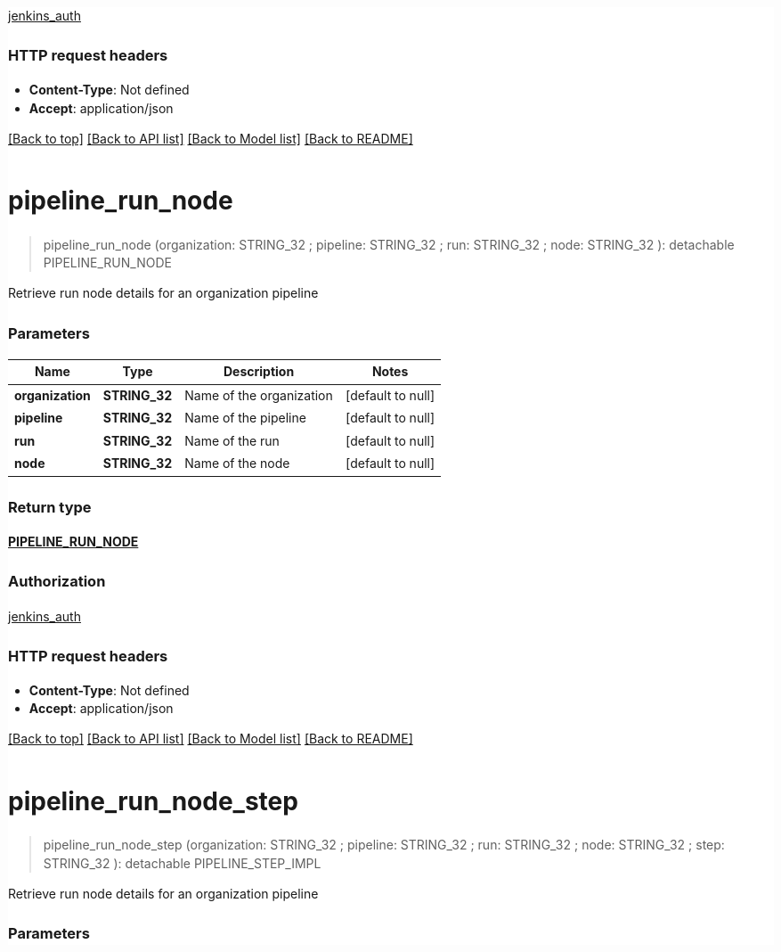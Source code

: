 [jenkins_auth](../README.md#jenkins_auth)

### HTTP request headers

 - **Content-Type**: Not defined
 - **Accept**: application/json

[[Back to top]](#) [[Back to API list]](../README.md#documentation-for-api-endpoints) [[Back to Model list]](../README.md#documentation-for-models) [[Back to README]](../README.md)

# **pipeline_run_node**
> pipeline_run_node (organization: STRING_32 ; pipeline: STRING_32 ; run: STRING_32 ; node: STRING_32 ): detachable PIPELINE_RUN_NODE




Retrieve run node details for an organization pipeline


### Parameters

Name | Type | Description  | Notes
------------- | ------------- | ------------- | -------------
 **organization** | **STRING_32**| Name of the organization | [default to null]
 **pipeline** | **STRING_32**| Name of the pipeline | [default to null]
 **run** | **STRING_32**| Name of the run | [default to null]
 **node** | **STRING_32**| Name of the node | [default to null]

### Return type

[**PIPELINE_RUN_NODE**](PipelineRunNode.md)

### Authorization

[jenkins_auth](../README.md#jenkins_auth)

### HTTP request headers

 - **Content-Type**: Not defined
 - **Accept**: application/json

[[Back to top]](#) [[Back to API list]](../README.md#documentation-for-api-endpoints) [[Back to Model list]](../README.md#documentation-for-models) [[Back to README]](../README.md)

# **pipeline_run_node_step**
> pipeline_run_node_step (organization: STRING_32 ; pipeline: STRING_32 ; run: STRING_32 ; node: STRING_32 ; step: STRING_32 ): detachable PIPELINE_STEP_IMPL




Retrieve run node details for an organization pipeline


### Parameters
